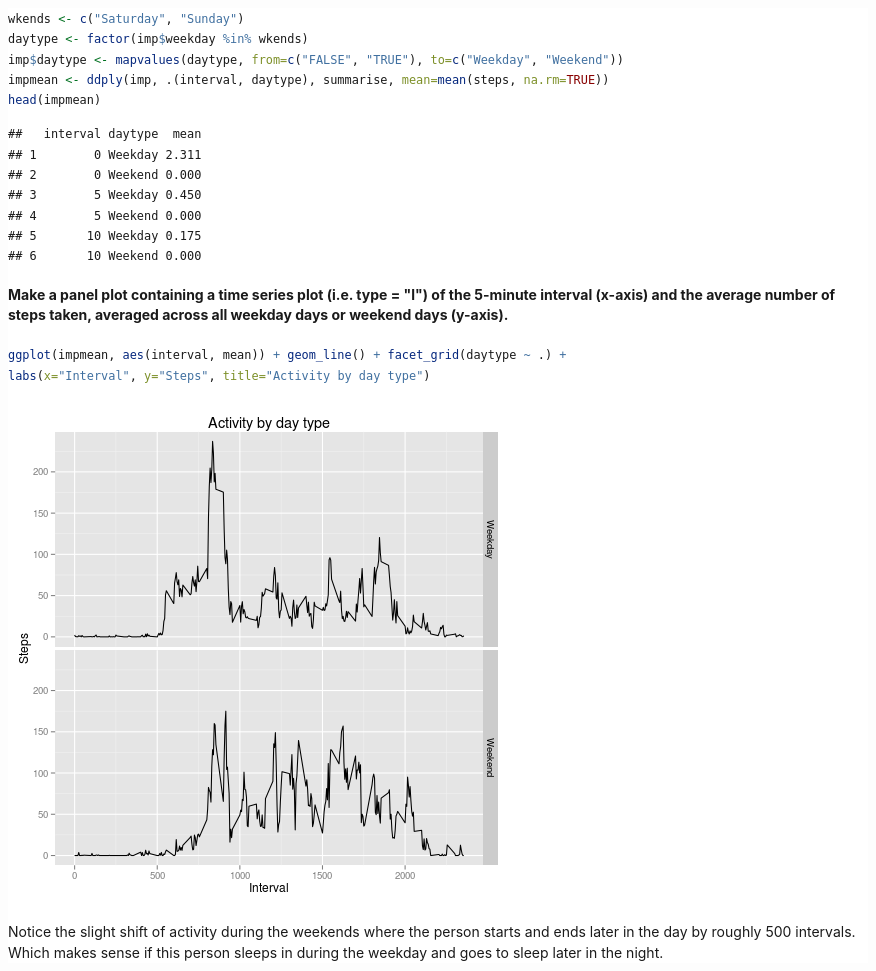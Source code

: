 
```r
wkends <- c("Saturday", "Sunday")
daytype <- factor(imp$weekday %in% wkends)
imp$daytype <- mapvalues(daytype, from=c("FALSE", "TRUE"), to=c("Weekday", "Weekend"))
impmean <- ddply(imp, .(interval, daytype), summarise, mean=mean(steps, na.rm=TRUE))
head(impmean)
```

```
##   interval daytype  mean
## 1        0 Weekday 2.311
## 2        0 Weekend 0.000
## 3        5 Weekday 0.450
## 4        5 Weekend 0.000
## 5       10 Weekday 0.175
## 6       10 Weekend 0.000
```

#### Make a panel plot containing a time series plot (i.e. type = "l") of the 5-minute interval (x-axis) and the average number of steps taken, averaged across all weekday days or weekend days (y-axis).


```r
ggplot(impmean, aes(interval, mean)) + geom_line() + facet_grid(daytype ~ .) +
labs(x="Interval", y="Steps", title="Activity by day type")
```

![plot of chunk unnamed-chunk-13](figure/unnamed-chunk-13.png) 

Notice the slight shift of activity during the weekends where the person starts and ends later in the day by roughly 500 intervals. Which makes sense if this person sleeps in during the weekday and goes to sleep later in the night.

